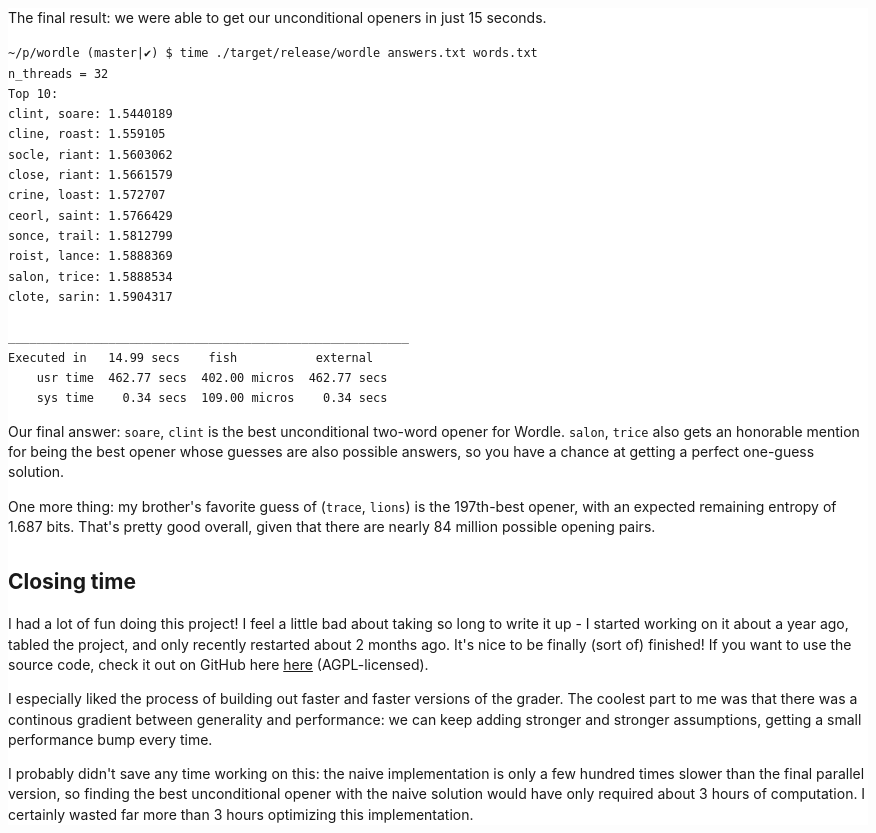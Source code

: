 The final result: we were able to get our unconditional openers in just
15 seconds.

```txt
~/p/wordle (master|✔) $ time ./target/release/wordle answers.txt words.txt
n_threads = 32
Top 10:
clint, soare: 1.5440189
cline, roast: 1.559105
socle, riant: 1.5603062
close, riant: 1.5661579
crine, loast: 1.572707
ceorl, saint: 1.5766429
sonce, trail: 1.5812799
roist, lance: 1.5888369
salon, trice: 1.5888534
clote, sarin: 1.5904317

________________________________________________________
Executed in   14.99 secs    fish           external
    usr time  462.77 secs  402.00 micros  462.77 secs
    sys time    0.34 secs  109.00 micros    0.34 secs
```

Our final answer: `soare`, `clint` is the best unconditional two-word
opener for Wordle. `salon`, `trice` also gets an honorable mention for
being the best opener whose guesses are also possible answers, so you
have a chance at getting a perfect one-guess solution.

One more thing: my brother's favorite guess of (`trace`, `lions`) is
the 197th-best opener, with an expected remaining entropy of 1.687 bits.
That's pretty good overall, given that there are nearly 84 million
possible opening pairs.

## Closing time

I had a lot of fun doing this project! I feel a little bad about taking
so long to write it up - I started working on it about a year ago,
tabled the project, and only recently restarted about 2 months ago.
It's nice to be finally (sort of) finished! If you want to use the
source code, check it out on GitHub here
[here](https://github.com/claytonwramsey/wordle_simd) (AGPL-licensed).

I especially liked the process of building out faster and faster
versions of the grader. The coolest part to me was that there was a
continous gradient between generality and performance: we can keep
adding stronger and stronger assumptions, getting a small performance
bump every time.

I probably didn't save any time working on this: the naive
implementation is only a few hundred times slower than the final
parallel version, so finding the best unconditional opener with the
naive solution would have only required about 3 hours of computation. I
certainly wasted far more than 3 hours optimizing this implementation.
